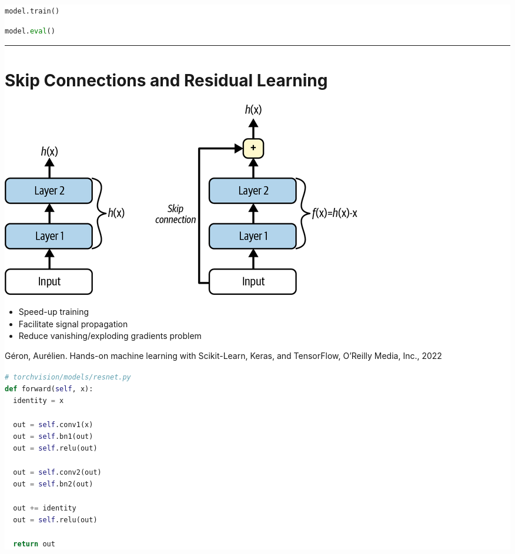 ```python
model.train()
```

```python
model.eval()
```

---

# Skip Connections and Residual Learning

<div grid="~ cols-2 gap-4">
<div>

<img src="./imgs/skip_connection.png" class="h-60"/>

* Speed-up training
* Facilitate signal propagation
* Reduce vanishing/exploding gradients problem

<div class="text-xs text-center mt-8">
Géron, Aurélien. Hands-on machine learning with Scikit-Learn, Keras, and TensorFlow, O’Reilly Media, Inc., 2022
</div>


</div>
<div>

```python {all|3,12}
# torchvision/models/resnet.py
def forward(self, x):
  identity = x

  out = self.conv1(x)
  out = self.bn1(out)
  out = self.relu(out)

  out = self.conv2(out)
  out = self.bn2(out)

  out += identity
  out = self.relu(out)

  return out
```
